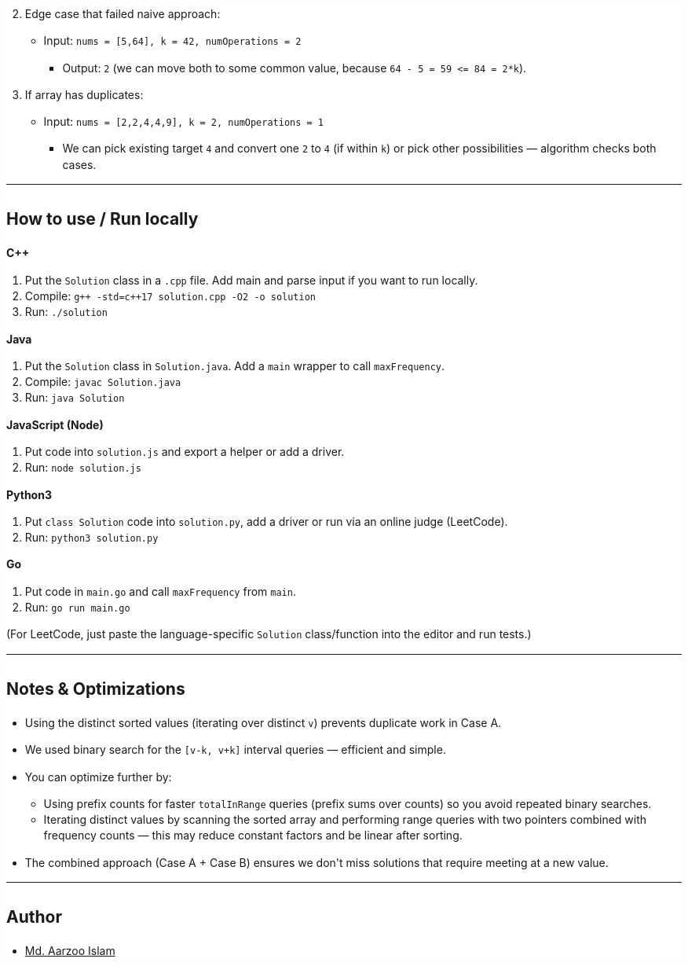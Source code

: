 2. Edge case that failed naive approach:

   * Input: `nums = [5,64], k = 42, numOperations = 2`

     * Output: `2` (we can move both to some common value, because `64 - 5 = 59 <= 84 = 2*k`).

3. If array has duplicates:

   * Input: `nums = [2,2,4,4,9], k = 2, numOperations = 1`

     * We can pick existing target `4` and convert one `2` to `4` (if within `k`) or pick other possibilities — algorithm checks both cases.

---

## How to use / Run locally

**C++**

1. Put the `Solution` class in a `.cpp` file. Add main and parse input if you want to run locally.
2. Compile: `g++ -std=c++17 solution.cpp -O2 -o solution`
3. Run: `./solution`

**Java**

1. Put the `Solution` class in `Solution.java`. Add a `main` wrapper to call `maxFrequency`.
2. Compile: `javac Solution.java`
3. Run: `java Solution`

**JavaScript (Node)**

1. Put code into `solution.js` and export a helper or add a driver.
2. Run: `node solution.js`

**Python3**

1. Put `class Solution` code into `solution.py`, add a driver or run via an online judge (LeetCode).
2. Run: `python3 solution.py`

**Go**

1. Put code in `main.go` and call `maxFrequency` from `main`.
2. Run: `go run main.go`

(For LeetCode, just paste the language-specific `Solution` class/function into the editor and run tests.)

---

## Notes & Optimizations

* Using the distinct sorted values (iterating over distinct `v`) prevents duplicate work in Case A.
* We used binary search for the `[v-k, v+k]` interval queries — efficient and simple.
* You can optimize further by:

  * Using prefix counts for faster `totalInRange` queries (prefix sums over counts) so you avoid repeated binary searches.
  * Iterating distinct values by scanning the sorted array and performing range queries with two pointers combined with frequency counts — this may reduce constant factors and be linear after sorting.
* The combined approach (Case A + Case B) ensures we don't miss solutions that require meeting at a new value.

---

## Author

* [Md. Aarzoo Islam](https://bento.me/withaarzoo)
